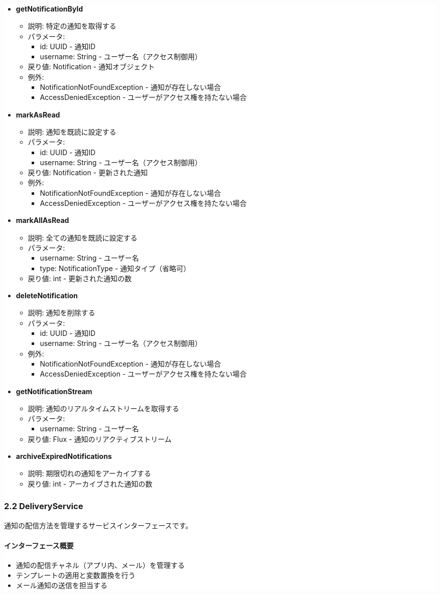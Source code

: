- **getNotificationById**
  - 説明: 特定の通知を取得する
  - パラメータ:
    - id: UUID - 通知ID
    - username: String - ユーザー名（アクセス制御用）
  - 戻り値: Notification - 通知オブジェクト
  - 例外:
    - NotificationNotFoundException - 通知が存在しない場合
    - AccessDeniedException - ユーザーがアクセス権を持たない場合

- **markAsRead**
  - 説明: 通知を既読に設定する
  - パラメータ:
    - id: UUID - 通知ID
    - username: String - ユーザー名（アクセス制御用）
  - 戻り値: Notification - 更新された通知
  - 例外:
    - NotificationNotFoundException - 通知が存在しない場合
    - AccessDeniedException - ユーザーがアクセス権を持たない場合

- **markAllAsRead**
  - 説明: 全ての通知を既読に設定する
  - パラメータ:
    - username: String - ユーザー名
    - type: NotificationType - 通知タイプ（省略可）
  - 戻り値: int - 更新された通知の数

- **deleteNotification**
  - 説明: 通知を削除する
  - パラメータ:
    - id: UUID - 通知ID
    - username: String - ユーザー名（アクセス制御用）
  - 例外:
    - NotificationNotFoundException - 通知が存在しない場合
    - AccessDeniedException - ユーザーがアクセス権を持たない場合

- **getNotificationStream**
  - 説明: 通知のリアルタイムストリームを取得する
  - パラメータ:
    - username: String - ユーザー名
  - 戻り値: Flux<Notification> - 通知のリアクティブストリーム

- **archiveExpiredNotifications**
  - 説明: 期限切れの通知をアーカイブする
  - 戻り値: int - アーカイブされた通知の数

### 2.2 DeliveryService

通知の配信方法を管理するサービスインターフェースです。

#### インターフェース概要
- 通知の配信チャネル（アプリ内、メール）を管理する
- テンプレートの適用と変数置換を行う
- メール通知の送信を担当する
